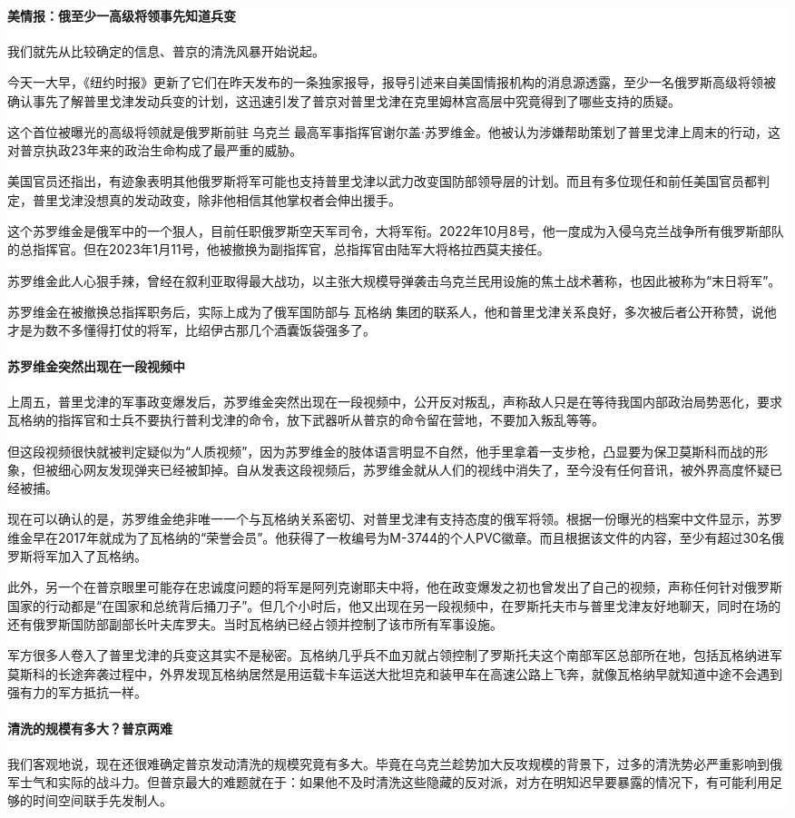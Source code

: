  <h4>
  美情报：俄至少一高级将领事先知道兵变
 </h4>
 <p>
  我们就先从比较确定的信息、普京的清洗风暴开始说起。
 </p>
 <p>
  今天一大早，《纽约时报》更新了它们在昨天发布的一条独家报导，报导引述来自美国情报机构的消息源透露，至少一名俄罗斯高级将领被确认事先了解普⾥戈津发动兵变的计划，这迅速引发了普京对普⾥戈津在克里姆林宫高层中究竟得到了哪些支持的质疑。
 </p>
 <p>
  这个首位被曝光的高级将领就是俄罗斯前驻
  <ok href="https://www.epochtimes.com/gb/tag/%E4%B9%8C%E5%85%8B%E5%85%B0.html">
   乌克兰
  </ok>
  最高军事指挥官谢尔盖‧苏罗维金。他被认为涉嫌帮助策划了普⾥戈津上周末的行动，这对普京执政23年来的政治生命构成了最严重的威胁。
 </p>
 <p>
  美国官员还指出，有迹象表明其他俄罗斯将军可能也支持普⾥戈津以武力改变国防部领导层的计划。而且有多位现任和前任美国官员都判定，普⾥戈津没想真的发动政变，除非他相信其他掌权者会伸出援手。
 </p>
 <p>
  这个苏罗维金是俄军中的一个狠人，目前任职俄罗斯空天军司令，大将军衔。2022年10月8号，他一度成为入侵乌克兰战争所有俄罗斯部队的总指挥官。但在2023年1月11号，他被撤换为副指挥官，总指挥官由陆军大将格拉西莫夫接任。
 </p>
 <p>
  苏罗维金此人心狠手辣，曾经在叙利亚取得最大战功，以主张大规模导弹袭击乌克兰民用设施的焦土战术著称，也因此被称为“末日将军”。
 </p>
 <p>
  苏罗维金在被撤换总指挥职务后，实际上成为了俄军国防部与
  <ok href="https://www.epochtimes.com/gb/tag/%E7%93%A6%E6%A0%BC%E7%BA%B3.html">
   瓦格纳
  </ok>
  集团的联系人，他和普⾥戈津关系良好，多次被后者公开称赞，说他才是为数不多懂得打仗的将军，比绍伊古那几个酒囊饭袋强多了。
 </p>
 <h4>
  苏罗维金突然出现在一段视频中
 </h4>
 <p>
  上周五，普⾥戈津的军事政变爆发后，苏罗维金突然出现在一段视频中，公开反对叛乱，声称敌人只是在等待我国内部政治局势恶化，要求瓦格纳的指挥官和士兵不要执行普利戈津的命令，放下武器听从普京的命令留在营地，不要加入叛乱等等。
 </p>
 <p>
  但这段视频很快就被判定疑似为“人质视频”，因为苏罗维金的肢体语言明显不自然，他手里拿着一支步枪，凸显要为保卫莫斯科而战的形象，但被细心网友发现弹夹已经被卸掉。自从发表这段视频后，苏罗维金就从人们的视线中消失了，至今没有任何音讯，被外界高度怀疑已经被捕。
 </p>
 <p>
  现在可以确认的是，苏罗维金绝非唯一一个与瓦格纳关系密切、对普⾥戈津有支持态度的俄军将领。根据一份曝光的档案中文件显示，苏罗维金早在2017年就成为了瓦格纳的“荣誉会员”。他获得了一枚编号为M-3744的个人PVC徽章。而且根据该文件的内容，至少有超过30名俄罗斯将军加入了瓦格纳。
 </p>
 <p>
  此外，另一个在普京眼里可能存在忠诚度问题的将军是阿列克谢耶夫中将，他在政变爆发之初也曾发出了自己的视频，声称任何针对俄罗斯国家的行动都是“在国家和总统背后捅刀子”。但几个小时后，他又出现在另一段视频中，在罗斯托夫市与普⾥戈津友好地聊天，同时在场的还有俄罗斯国防部副部长叶夫库罗夫。当时瓦格纳已经占领并控制了该市所有军事设施。
 </p>
 <p>
  军方很多人卷入了普⾥戈津的兵变这其实不是秘密。瓦格纳几乎兵不血刃就占领控制了罗斯托夫这个南部军区总部所在地，包括瓦格纳进军莫斯科的长途奔袭过程中，外界发现瓦格纳居然是用运载卡车运送大批坦克和装甲车在高速公路上飞奔，就像瓦格纳早就知道中途不会遇到强有力的军方抵抗一样。
 </p>
 <h4>
  清洗的规模有多大？普京两难
 </h4>
 <p>
  我们客观地说，现在还很难确定普京发动清洗的规模究竟有多大。毕竟在乌克兰趁势加大反攻规模的背景下，过多的清洗势必严重影响到俄军士气和实际的战斗力。但普京最大的难题就在于：如果他不及时清洗这些隐藏的反对派，对方在明知迟早要暴露的情况下，有可能利用足够的时间空间联手先发制人。
 </p>